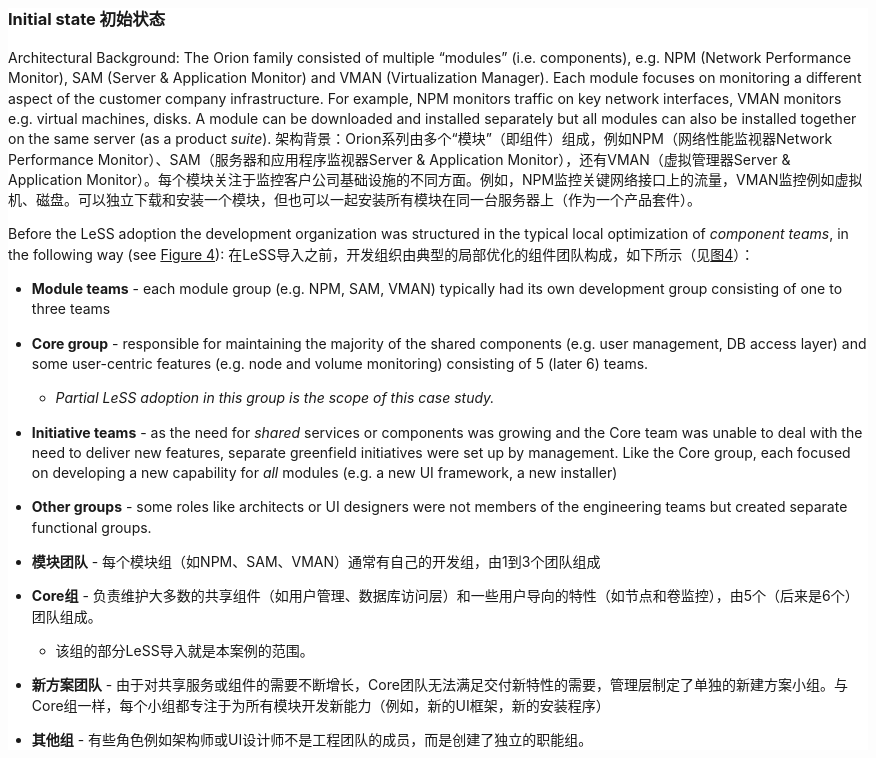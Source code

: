 ### Initial state 初始状态

Architectural Background: The Orion family consisted of multiple “modules” (i.e. components), e.g. NPM (Network Performance Monitor), SAM (Server & Application Monitor) and VMAN (Virtualization Manager). Each module focuses on monitoring a different aspect of the customer company infrastructure. For example, NPM monitors traffic on key network interfaces, VMAN monitors e.g. virtual machines, disks. A module can be downloaded and installed separately but all modules can also be installed together on the same server (as a product _suite_).
架构背景：Orion系列由多个“模块”（即组件）组成，例如NPM（网络性能监视器Network Performance Monitor）、SAM（服务器和应用程序监视器Server & Application Monitor），还有VMAN（虚拟管理器Server & Application Monitor）。每个模块关注于监控客户公司基础设施的不同方面。例如，NPM监控关键网络接口上的流量，VMAN监控例如虚拟机、磁盘。可以独立下载和安装一个模块，但也可以一起安装所有模块在同一台服务器上（作为一个产品套件）。

Before the LeSS adoption the development organization was structured in the typical local optimization of _component teams_, in the following way (see [Figure 4](#figure4)):
在LeSS导入之前，开发组织由典型的局部优化的组件团队构成，如下所示（见[图4](#figure4)）：

* **Module teams** - each module group (e.g. NPM, SAM, VMAN) typically had its own development group consisting of one to three teams
* **Core group** - responsible for maintaining the majority of the shared components (e.g. user management, DB access layer) and some user-centric features (e.g. node and volume monitoring) consisting of 5 (later 6) teams.
    * _Partial LeSS adoption in this group is the scope of this case study._
* **Initiative teams** - as the need for _shared_ services or components was growing and the Core team was unable to deal with the need to deliver new features, separate greenfield initiatives were set up by management. Like the Core group, each focused on developing a new capability for _all_ modules (e.g. a new UI framework, a new installer)
* **Other groups** - some roles like architects or UI designers were not members of the engineering teams but created separate functional groups.

* **模块团队** - 每个模块组（如NPM、SAM、VMAN）通常有自己的开发组，由1到3个团队组成
* **Core组** - 负责维护大多数的共享组件（如用户管理、数据库访问层）和一些用户导向的特性（如节点和卷监控），由5个（后来是6个）团队组成。
    * 该组的部分LeSS导入就是本案例的范围。
* **新方案团队** - 由于对共享服务或组件的需要不断增长，Core团队无法满足交付新特性的需要，管理层制定了单独的新建方案小组。与Core组一样，每个小组都专注于为所有模块开发新能力（例如，新的UI框架，新的安装程序）
* **其他组** - 有些角色例如架构师或UI设计师不是工程团队的成员，而是创建了独立的职能组。

<a name="figure4"></a>
<figure>